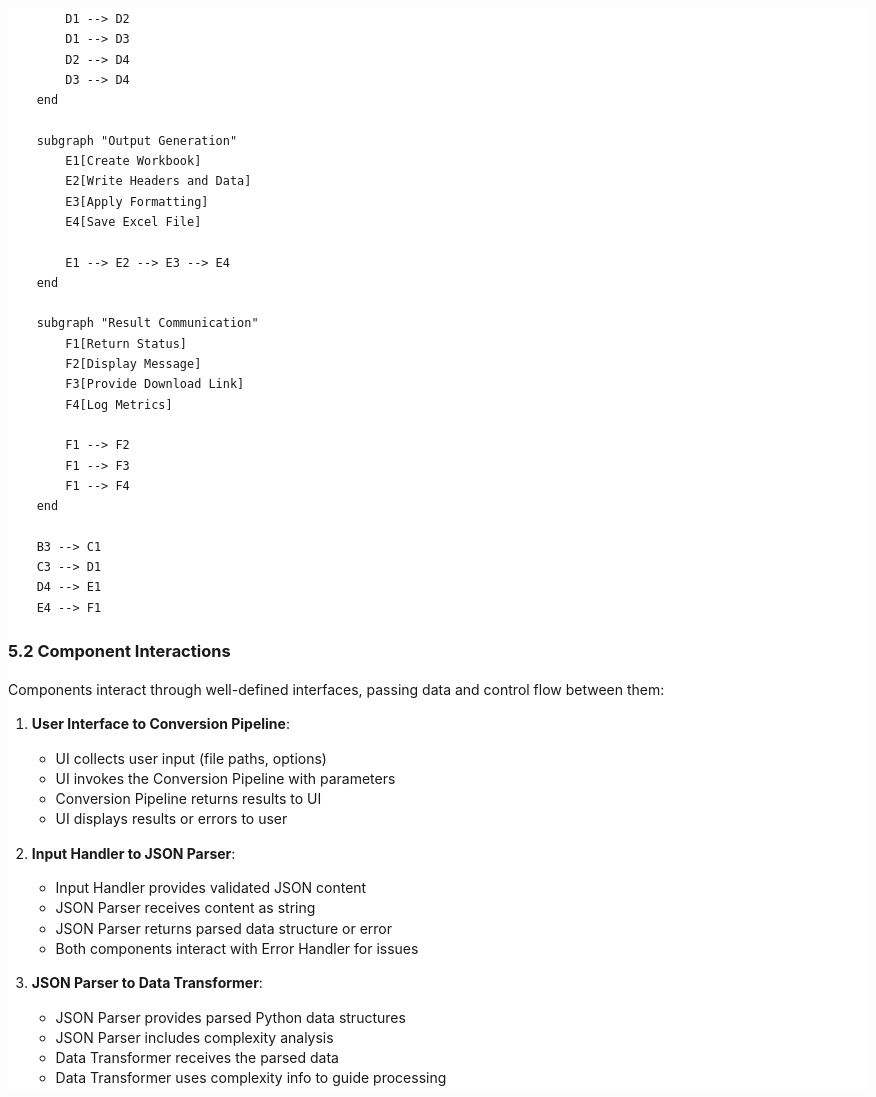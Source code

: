 ```mermaid
        D1 --> D2
        D1 --> D3
        D2 --> D4
        D3 --> D4
    end
    
    subgraph "Output Generation"
        E1[Create Workbook]
        E2[Write Headers and Data]
        E3[Apply Formatting]
        E4[Save Excel File]
        
        E1 --> E2 --> E3 --> E4
    end
    
    subgraph "Result Communication"
        F1[Return Status]
        F2[Display Message]
        F3[Provide Download Link]
        F4[Log Metrics]
        
        F1 --> F2
        F1 --> F3
        F1 --> F4
    end
    
    B3 --> C1
    C3 --> D1
    D4 --> E1
    E4 --> F1
```

### 5.2 Component Interactions

Components interact through well-defined interfaces, passing data and control flow between them:

1. **User Interface to Conversion Pipeline**:
   - UI collects user input (file paths, options)
   - UI invokes the Conversion Pipeline with parameters
   - Conversion Pipeline returns results to UI
   - UI displays results or errors to user

2. **Input Handler to JSON Parser**:
   - Input Handler provides validated JSON content
   - JSON Parser receives content as string
   - JSON Parser returns parsed data structure or error
   - Both components interact with Error Handler for issues

3. **JSON Parser to Data Transformer**:
   - JSON Parser provides parsed Python data structures
   - JSON Parser includes complexity analysis
   - Data Transformer receives the parsed data
   - Data Transformer uses complexity info to guide processing
